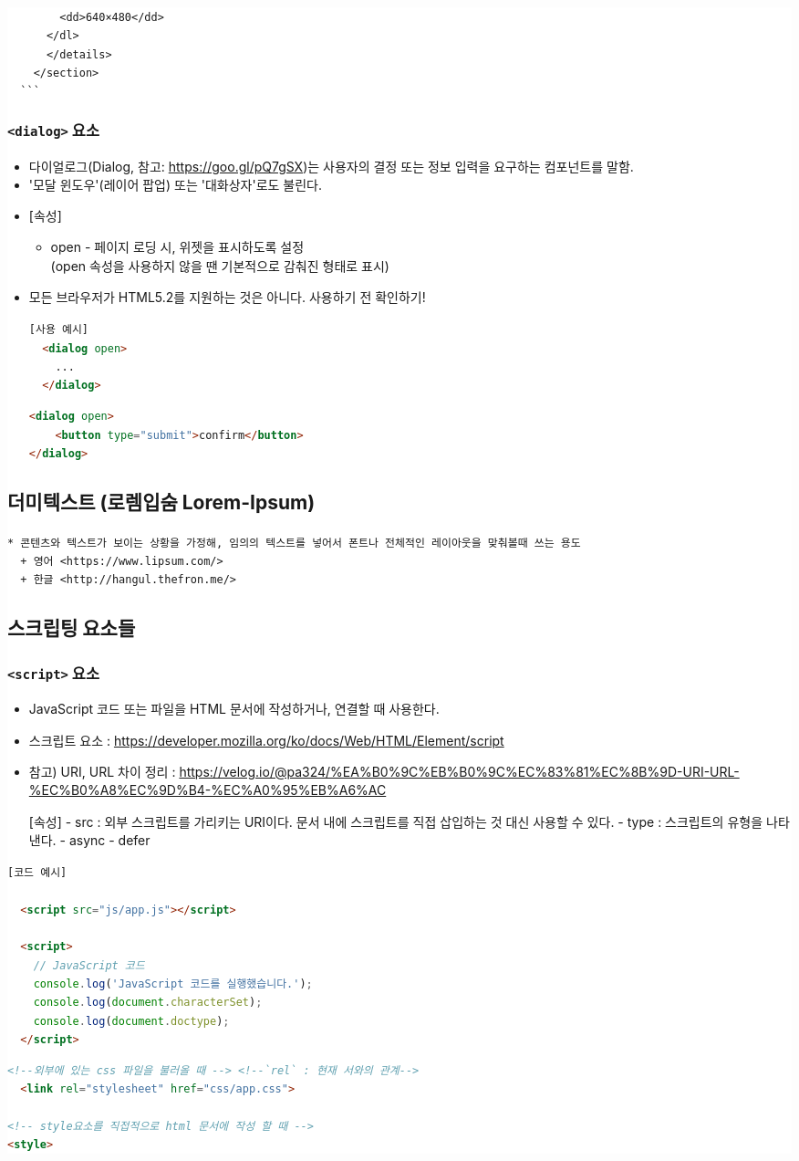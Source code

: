             <dd>640×480</dd>
          </dl>
          </details>
        </section>
      ```

### `<dialog>` 요소
   - 다이얼로그(Dialog, 참고: https://goo.gl/pQ7gSX)는 사용자의 결정 또는 정보 입력을 요구하는 컴포넌트를 말함.
   - '모달 윈도우'(레이어 팝업) 또는 '대화상자'로도 불린다.

   * [속성]
     - open - 페이지 로딩 시, 위젯을 표시하도록 설정    
        (open 속성을 사용하지 않을 땐 기본적으로 감춰진 형태로 표시)
   * 모든 브라우저가 HTML5.2를 지원하는 것은 아니다. 사용하기 전 확인하기!

        ```html
        [사용 예시]
          <dialog open>
            ...
          </dialog>
        ```
        ```html
        <dialog open>
            <button type="submit">confirm</button>
        </dialog>
        ```

## 더미텍스트 (로렘입숨 Lorem-Ipsum)
    * 콘텐츠와 텍스트가 보이는 상황을 가정해, 임의의 텍스트를 넣어서 폰트나 전체적인 레이아웃을 맞춰볼때 쓰는 용도
      + 영어 <https://www.lipsum.com/>
      + 한글 <http://hangul.thefron.me/>

## 스크립팅 요소들

### `<script>` 요소
   - JavaScript 코드 또는 파일을 HTML 문서에 작성하거나, 연결할 때 사용한다.
  * 스크립트 요소 : <https://developer.mozilla.org/ko/docs/Web/HTML/Element/script>
  * 참고) URI, URL 차이 정리 : <https://velog.io/@pa324/%EA%B0%9C%EB%B0%9C%EC%83%81%EC%8B%9D-URI-URL-%EC%B0%A8%EC%9D%B4-%EC%A0%95%EB%A6%AC>

      [속성]
        - src : 외부 스크립트를 가리키는 URI이다. 문서 내에 스크립트를 직접 삽입하는 것 대신 사용할 수 있다.
        - type : 스크립트의 유형을 나타낸다. 
        - async
        - defer

  ```html
  [코드 예시]
  
    <script src="js/app.js"></script> 

    <script>
      // JavaScript 코드
      console.log('JavaScript 코드를 실행했습니다.');
      console.log(document.characterSet);
      console.log(document.doctype);
    </script>
  ```
  ```html
  <!--외부에 있는 css 파일을 불러올 때 --> <!--`rel` : 현재 서와의 관계-->
    <link rel="stylesheet" href="css/app.css">
    
  <!-- style요소를 직접적으로 html 문서에 작성 할 때 -->
  <style>
  ```